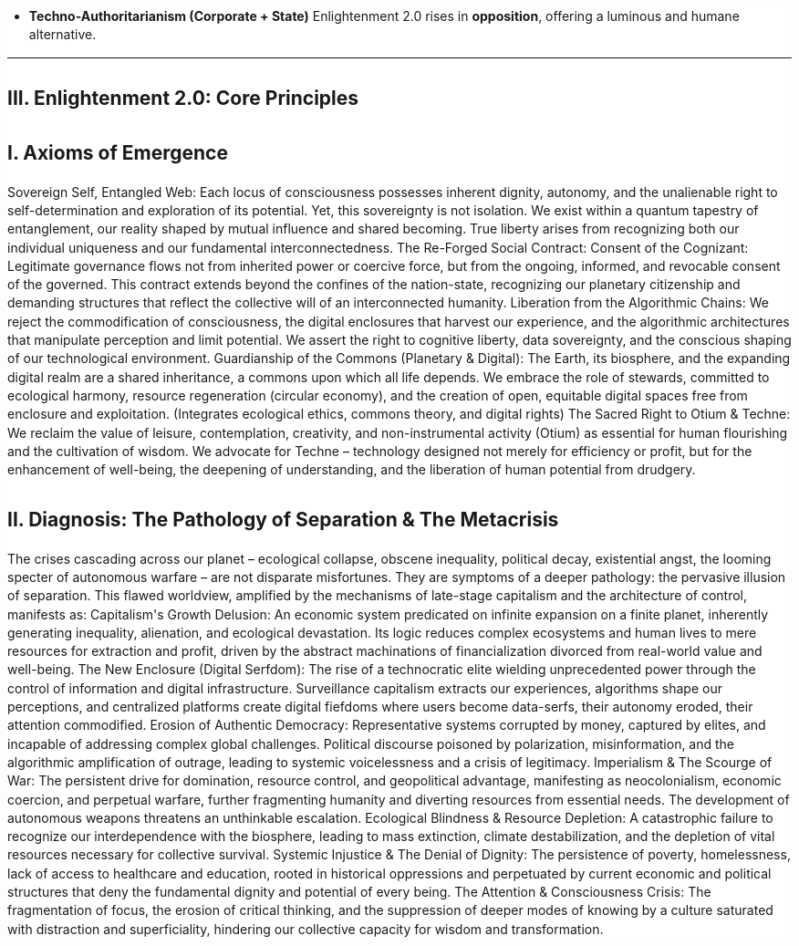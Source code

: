- **Techno-Authoritarianism (Corporate + State)**
Enlightenment 2.0 rises in **opposition**, offering a luminous and humane alternative.
---
## III. Enlightenment 2.0: Core Principles
## I. Axioms of Emergence
Sovereign Self, Entangled Web: Each locus of consciousness possesses inherent dignity, autonomy, and the unalienable right to self-determination and exploration of its potential. Yet, this sovereignty is not isolation. We exist within a quantum tapestry of entanglement, our reality shaped by mutual influence and shared becoming. True liberty arises from recognizing both our individual uniqueness and our fundamental interconnectedness.
The Re-Forged Social Contract: Consent of the Cognizant: Legitimate governance flows not from inherited power or coercive force, but from the ongoing, informed, and revocable consent of the governed. This contract extends beyond the confines of the nation-state, recognizing our planetary citizenship and demanding structures that reflect the collective will of an interconnected humanity.
Liberation from the Algorithmic Chains: We reject the commodification of consciousness, the digital enclosures that harvest our experience, and the algorithmic architectures that manipulate perception and limit potential. We assert the right to cognitive liberty, data sovereignty, and the conscious shaping of our technological environment.
Guardianship of the Commons (Planetary & Digital): The Earth, its biosphere, and the expanding digital realm are a shared inheritance, a commons upon which all life depends. We embrace the role of stewards, committed to ecological harmony, resource regeneration (circular economy), and the creation of open, equitable digital spaces free from enclosure and exploitation. (Integrates ecological ethics, commons theory, and digital rights)
The Sacred Right to Otium & Techne: We reclaim the value of leisure, contemplation, creativity, and non-instrumental activity (Otium) as essential for human flourishing and the cultivation of wisdom. We advocate for Techne – technology designed not merely for efficiency or profit, but for the enhancement of well-being, the deepening of understanding, and the liberation of human potential from drudgery.
## II. Diagnosis: The Pathology of Separation & The Metacrisis
The crises cascading across our planet – ecological collapse, obscene inequality, political decay, existential angst, the looming specter of autonomous warfare – are not disparate misfortunes. They are symptoms of a deeper pathology: the pervasive illusion of separation. This flawed worldview, amplified by the mechanisms of late-stage capitalism and the architecture of control, manifests as:
Capitalism's Growth Delusion: An economic system predicated on infinite expansion on a finite planet, inherently generating inequality, alienation, and ecological devastation. Its logic reduces complex ecosystems and human lives to mere resources for extraction and profit, driven by the abstract machinations of financialization divorced from real-world value and well-being.
The New Enclosure (Digital Serfdom): The rise of a technocratic elite wielding unprecedented power through the control of information and digital infrastructure. Surveillance capitalism extracts our experiences, algorithms shape our perceptions, and centralized platforms create digital fiefdoms where users become data-serfs, their autonomy eroded, their attention commodified.
Erosion of Authentic Democracy: Representative systems corrupted by money, captured by elites, and incapable of addressing complex global challenges. Political discourse poisoned by polarization, misinformation, and the algorithmic amplification of outrage, leading to systemic voicelessness and a crisis of legitimacy.
Imperialism & The Scourge of War: The persistent drive for domination, resource control, and geopolitical advantage, manifesting as neocolonialism, economic coercion, and perpetual warfare, further fragmenting humanity and diverting resources from essential needs. The development of autonomous weapons threatens an unthinkable escalation.
Ecological Blindness & Resource Depletion: A catastrophic failure to recognize our interdependence with the biosphere, leading to mass extinction, climate destabilization, and the depletion of vital resources necessary for collective survival.
Systemic Injustice & The Denial of Dignity: The persistence of poverty, homelessness, lack of access to healthcare and education, rooted in historical oppressions and perpetuated by current economic and political structures that deny the fundamental dignity and potential of every being.
The Attention & Consciousness Crisis: The fragmentation of focus, the erosion of critical thinking, and the suppression of deeper modes of knowing by a culture saturated with distraction and superficiality, hindering our collective capacity for wisdom and transformation.